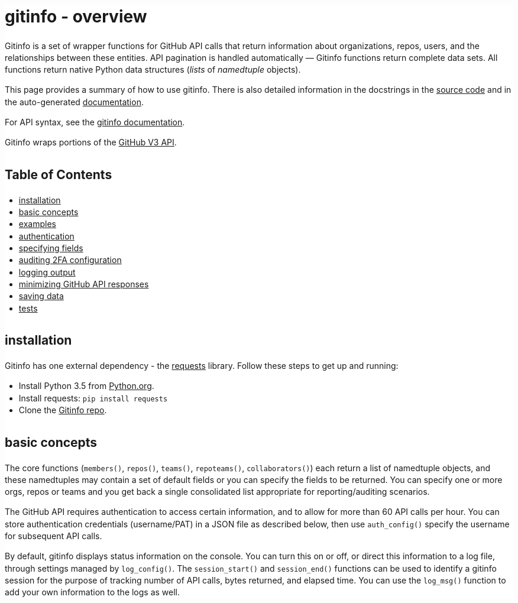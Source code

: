 # gitinfo - overview

Gitinfo is a set of wrapper functions for GitHub API calls that return information about organizations, repos, users, and the relationships between these entities. API pagination is handled automatically &mdash; Gitinfo functions return complete data sets. All functions return native Python data structures (*lists* of *namedtuple* objects).

This page provides a summary of how to use gitinfo. There is also detailed information in the docstrings in the [source code](https://github.com/dmahugh/gitinfo/blob/master/gitinfo.py) and in the auto-generated [documentation](gitinfo.md).

For API syntax, see the [gitinfo documentation](documentation/gitinfo.md).

Gitinfo wraps portions of the [GitHub V3 API](https://developer.github.com/v3/).

## Table of Contents

* [installation](#installation)
* [basic concepts](#basic-concepts)
* [examples](#examples)
* [authentication](#authentication)
* [specifying fields](#specifying-fields)
* [auditing 2FA configuration](#auditing-2fa-configuration)
* [logging output](#logging-output)
* [minimizing GitHub API responses](#minimizing-github-api-responses)
* [saving data](#saving-data)
* [tests](#tests)

## installation

Gitinfo has one external dependency - the [requests](https://pypi.python.org/pypi/requests) library. Follow these steps to get up and running:

* Install Python 3.5 from [Python.org](https://www.python.org/).
* Install requests: ```pip install requests```
* Clone the [Gitinfo repo](https://github.com/dmahugh/gitinfo).

## basic concepts

The core functions (```members()```, ```repos()```, ```teams()```, ```repoteams()```, ```collaborators()```) each return a list of namedtuple objects, and these namedtuples may contain a set of default fields or you can specify the fields to be returned. You can specify one or more orgs, repos or teams and you get back a single consolidated list appropriate for reporting/auditing scenarios.

The GitHub API requires authentication to access certain information, and to allow for more than 60 API calls per hour. You can store authentication credentials (username/PAT) in a JSON file as described below, then use ```auth_config()``` specify the username for subsequent API calls.  

By default, gitinfo displays status information on the console. You can turn this on or off, or direct this information to a log file, through settings managed by ```log_config()```. The ```session_start()``` and ```session_end()``` functions can be used to identify a gitinfo session for the purpose of tracking number of API calls, bytes returned, and elapsed time. You can use the ```log_msg()``` function to add your own information to the logs as well.
